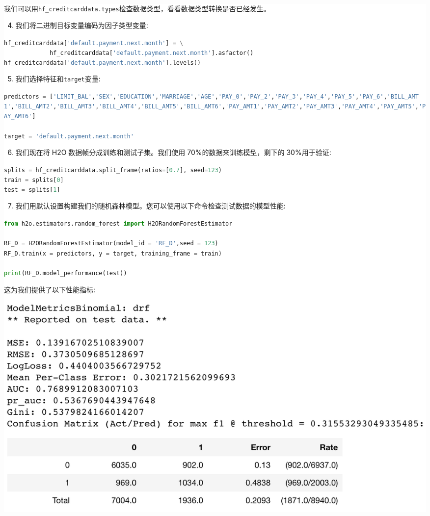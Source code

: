 我们可以用`hf_creditcarddata.types`检查数据类型，看看数据类型转换是否已经发生。

4.  我们将二进制目标变量编码为因子类型变量:

```py
hf_creditcarddata['default.payment.next.month'] = \
             hf_creditcarddata['default.payment.next.month'].asfactor() 
hf_creditcarddata['default.payment.next.month'].levels() 
```

5.  我们选择特征和`target`变量:

```py
predictors = ['LIMIT_BAL','SEX','EDUCATION','MARRIAGE','AGE','PAY_0','PAY_2','PAY_3','PAY_4','PAY_5','PAY_6','BILL_AMT1','BILL_AMT2','BILL_AMT3','BILL_AMT4','BILL_AMT5','BILL_AMT6','PAY_AMT1','PAY_AMT2','PAY_AMT3','PAY_AMT4','PAY_AMT5','PAY_AMT6']

target = 'default.payment.next.month'
```

6.  我们现在将 H2O 数据帧分成训练和测试子集。我们使用 70%的数据来训练模型，剩下的 30%用于验证:

```py
splits = hf_creditcarddata.split_frame(ratios=[0.7], seed=123) 
train = splits[0]
test = splits[1] 
```

7.  我们用默认设置构建我们的随机森林模型。您可以使用以下命令检查测试数据的模型性能:

```py
from h2o.estimators.random_forest import H2ORandomForestEstimator

RF_D = H2ORandomForestEstimator(model_id = 'RF_D',seed = 123)
RF_D.train(x = predictors, y = target, training_frame = train)

print(RF_D.model_performance(test))
```

这为我们提供了以下性能指标:

![](img/1b237e8e-a899-4125-8590-a66ef4baa7a0.png)
